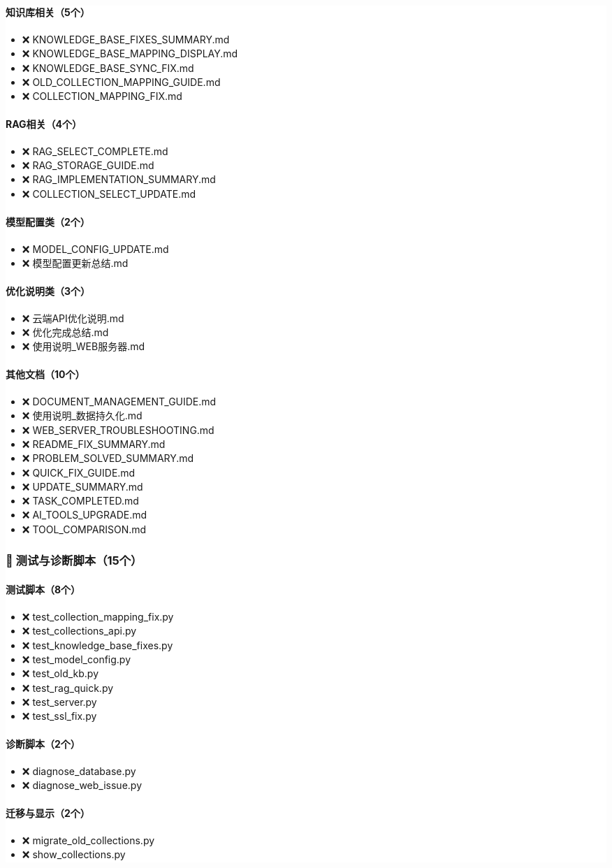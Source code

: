 #### 知识库相关（5个）
- ❌ KNOWLEDGE_BASE_FIXES_SUMMARY.md
- ❌ KNOWLEDGE_BASE_MAPPING_DISPLAY.md
- ❌ KNOWLEDGE_BASE_SYNC_FIX.md
- ❌ OLD_COLLECTION_MAPPING_GUIDE.md
- ❌ COLLECTION_MAPPING_FIX.md

#### RAG相关（4个）
- ❌ RAG_SELECT_COMPLETE.md
- ❌ RAG_STORAGE_GUIDE.md
- ❌ RAG_IMPLEMENTATION_SUMMARY.md
- ❌ COLLECTION_SELECT_UPDATE.md

#### 模型配置类（2个）
- ❌ MODEL_CONFIG_UPDATE.md
- ❌ 模型配置更新总结.md

#### 优化说明类（3个）
- ❌ 云端API优化说明.md
- ❌ 优化完成总结.md
- ❌ 使用说明_WEB服务器.md

#### 其他文档（10个）
- ❌ DOCUMENT_MANAGEMENT_GUIDE.md
- ❌ 使用说明_数据持久化.md
- ❌ WEB_SERVER_TROUBLESHOOTING.md
- ❌ README_FIX_SUMMARY.md
- ❌ PROBLEM_SOLVED_SUMMARY.md
- ❌ QUICK_FIX_GUIDE.md
- ❌ UPDATE_SUMMARY.md
- ❌ TASK_COMPLETED.md
- ❌ AI_TOOLS_UPGRADE.md
- ❌ TOOL_COMPARISON.md

### 🧪 测试与诊断脚本（15个）

#### 测试脚本（8个）
- ❌ test_collection_mapping_fix.py
- ❌ test_collections_api.py
- ❌ test_knowledge_base_fixes.py
- ❌ test_model_config.py
- ❌ test_old_kb.py
- ❌ test_rag_quick.py
- ❌ test_server.py
- ❌ test_ssl_fix.py

#### 诊断脚本（2个）
- ❌ diagnose_database.py
- ❌ diagnose_web_issue.py

#### 迁移与显示（2个）
- ❌ migrate_old_collections.py
- ❌ show_collections.py
